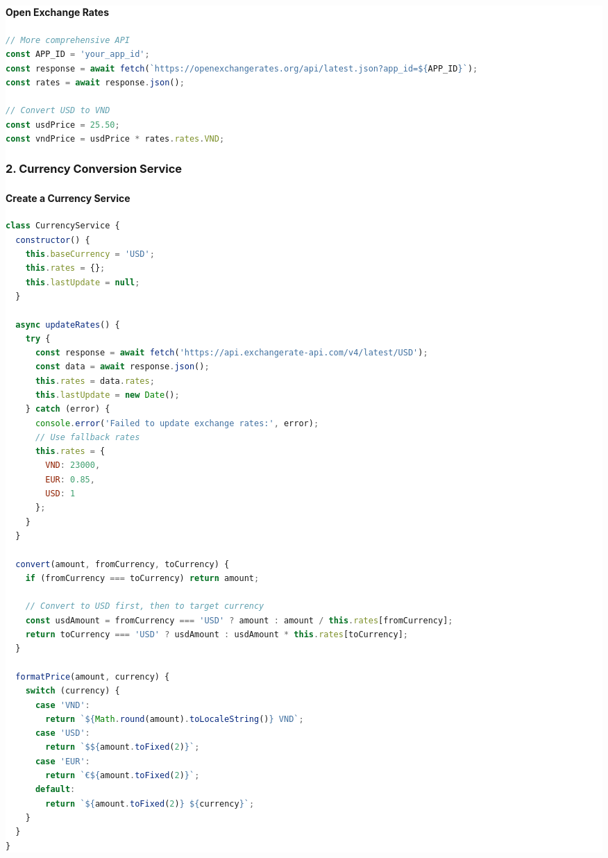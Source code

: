 #### **Open Exchange Rates**
```javascript
// More comprehensive API
const APP_ID = 'your_app_id';
const response = await fetch(`https://openexchangerates.org/api/latest.json?app_id=${APP_ID}`);
const rates = await response.json();

// Convert USD to VND
const usdPrice = 25.50;
const vndPrice = usdPrice * rates.rates.VND;
```

### **2. Currency Conversion Service**

#### **Create a Currency Service**
```javascript
class CurrencyService {
  constructor() {
    this.baseCurrency = 'USD';
    this.rates = {};
    this.lastUpdate = null;
  }

  async updateRates() {
    try {
      const response = await fetch('https://api.exchangerate-api.com/v4/latest/USD');
      const data = await response.json();
      this.rates = data.rates;
      this.lastUpdate = new Date();
    } catch (error) {
      console.error('Failed to update exchange rates:', error);
      // Use fallback rates
      this.rates = {
        VND: 23000,
        EUR: 0.85,
        USD: 1
      };
    }
  }

  convert(amount, fromCurrency, toCurrency) {
    if (fromCurrency === toCurrency) return amount;
    
    // Convert to USD first, then to target currency
    const usdAmount = fromCurrency === 'USD' ? amount : amount / this.rates[fromCurrency];
    return toCurrency === 'USD' ? usdAmount : usdAmount * this.rates[toCurrency];
  }

  formatPrice(amount, currency) {
    switch (currency) {
      case 'VND':
        return `${Math.round(amount).toLocaleString()} VND`;
      case 'USD':
        return `$${amount.toFixed(2)}`;
      case 'EUR':
        return `€${amount.toFixed(2)}`;
      default:
        return `${amount.toFixed(2)} ${currency}`;
    }
  }
}
```
